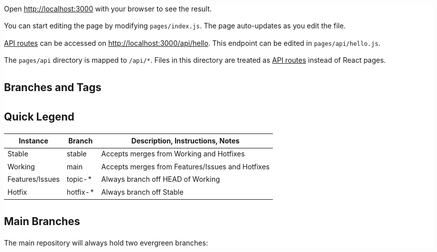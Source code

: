Open [http://localhost:3000](http://localhost:3000) with your browser to see the result.

You can start editing the page by modifying `pages/index.js`. The page auto-updates as you edit the file.

[API routes](https://nextjs.org/docs/api-routes/introduction) can be accessed on [http://localhost:3000/api/hello](http://localhost:3000/api/hello). This endpoint can be edited in `pages/api/hello.js`.

The `pages/api` directory is mapped to `/api/*`. Files in this directory are treated as [API routes](https://nextjs.org/docs/api-routes/introduction) instead of React pages.

## Branches and Tags

## Quick Legend

<table>
  <thead>
    <tr>
      <th>Instance</th>
      <th>Branch</th>
      <th>Description, Instructions, Notes</th>
    </tr>
  </thead>
  <tbody>
    <tr>
      <td>Stable</td>
      <td>stable</td>
      <td>Accepts merges from Working and Hotfixes</td>
    </tr>
    <tr>
      <td>Working</td>
      <td>main</td>
      <td>Accepts merges from Features/Issues and Hotfixes</td>
    </tr>
    <tr>
      <td>Features/Issues</td>
      <td>topic-*</td>
      <td>Always branch off HEAD of Working</td>
    </tr>
    <tr>
      <td>Hotfix</td>
      <td>hotfix-*</td>
      <td>Always branch off Stable</td>
    </tr>
  </tbody>
</table>

## Main Branches

The main repository will always hold two evergreen branches:
